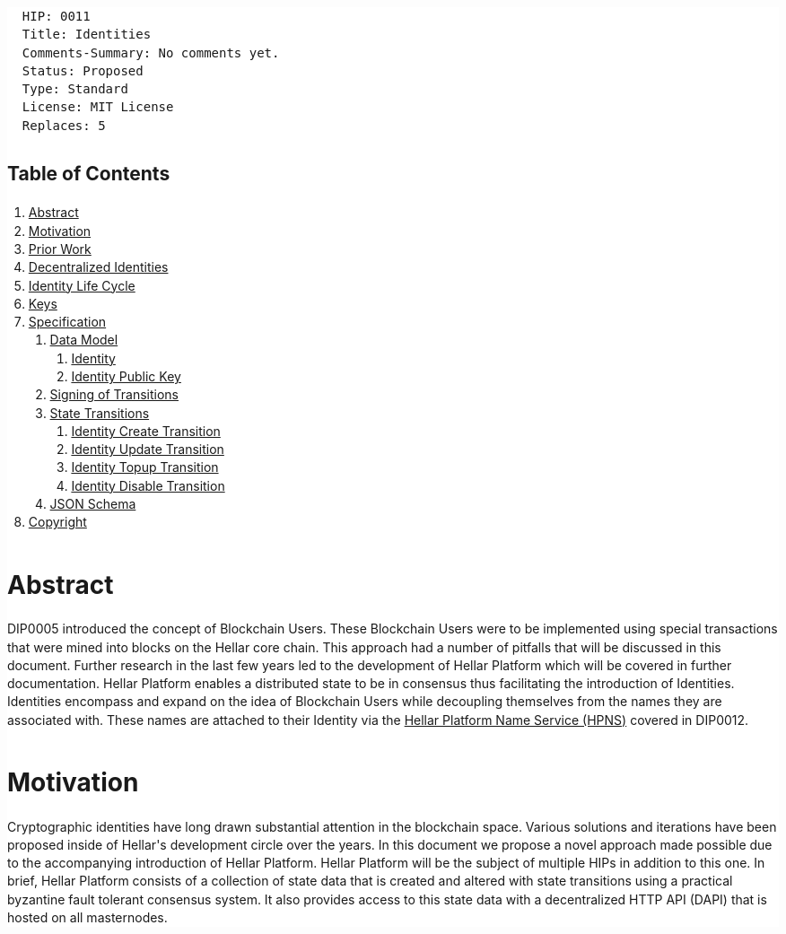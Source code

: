 <pre>
  HIP: 0011
  Title: Identities
  Comments-Summary: No comments yet.
  Status: Proposed
  Type: Standard
  License: MIT License
  Replaces: 5
</pre>

## Table of Contents

1. [Abstract](#abstract)
1. [Motivation](#motivation)
1. [Prior Work](#prior-work)
1. [Decentralized Identities](#decentralized-identities)
1. [Identity Life Cycle](#identity-life-cycle)
1. [Keys](#keys)
1. [Specification](#specification)
    1. [Data Model](#data-model)
        1. [Identity](#identity)
        1. [Identity Public Key](#identity-public-key)
    1. [Signing of Transitions](#signing-of-transitions)
    1. [State Transitions](#state-transitions)
        1. [Identity Create Transition](#identity-create-transition)
        1. [Identity Update Transition](#identity-update-transition)
        1. [Identity Topup Transition](#identity-topup-transition)
        1. [Identity Disable Transition](#identity-disable-transition)
    1. [JSON Schema](#json-schema)
1. [Copyright](#copyright)

# Abstract

DIP0005 introduced the concept of Blockchain Users. These Blockchain Users were to be implemented using special transactions that were mined into blocks on the Hellar core chain. This approach had a number of pitfalls that will be discussed in this document. Further research in the last few years led to the development of Hellar Platform which will be covered in further documentation. Hellar Platform enables a distributed state to be in consensus thus facilitating the introduction of Identities. Identities encompass and expand on the idea of Blockchain Users while decoupling themselves from the names they are associated with. These names are attached to their Identity via the [Hellar Platform Name Service (HPNS)](https://github.com/hellarcore/dips/blob/master/dip-0012.md) covered in DIP0012.

# Motivation

Cryptographic identities have long drawn substantial attention in the blockchain space. Various solutions and iterations have been proposed inside of Hellar's development circle over the years. In this document we propose a novel approach made possible due to the accompanying introduction of Hellar Platform. Hellar Platform will be the subject of multiple HIPs in addition to this one. In brief, Hellar Platform consists of a collection of state data that is created and altered with state transitions using a practical byzantine fault tolerant consensus system. It also provides access to this state data with a decentralized HTTP API (DAPI) that is hosted on all masternodes.
